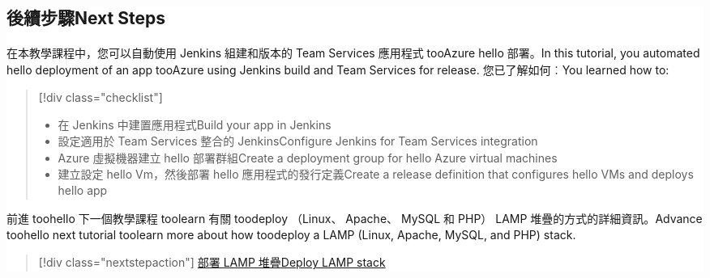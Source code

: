 ## <a name="next-steps"></a><span data-ttu-id="046c4-245">後續步驟</span><span class="sxs-lookup"><span data-stu-id="046c4-245">Next Steps</span></span>

<span data-ttu-id="046c4-246">在本教學課程中，您可以自動使用 Jenkins 組建和版本的 Team Services 應用程式 tooAzure hello 部署。</span><span class="sxs-lookup"><span data-stu-id="046c4-246">In this tutorial, you automated hello deployment of an app tooAzure using Jenkins build and Team Services for release.</span></span> <span data-ttu-id="046c4-247">您已了解如何︰</span><span class="sxs-lookup"><span data-stu-id="046c4-247">You learned how to:</span></span>

> [!div class="checklist"]
> * <span data-ttu-id="046c4-248">在 Jenkins 中建置應用程式</span><span class="sxs-lookup"><span data-stu-id="046c4-248">Build your app in Jenkins</span></span>
> * <span data-ttu-id="046c4-249">設定適用於 Team Services 整合的 Jenkins</span><span class="sxs-lookup"><span data-stu-id="046c4-249">Configure Jenkins for Team Services integration</span></span>
> * <span data-ttu-id="046c4-250">Azure 虛擬機器建立 hello 部署群組</span><span class="sxs-lookup"><span data-stu-id="046c4-250">Create a deployment group for hello Azure virtual machines</span></span>
> * <span data-ttu-id="046c4-251">建立設定 hello Vm，然後部署 hello 應用程式的發行定義</span><span class="sxs-lookup"><span data-stu-id="046c4-251">Create a release definition that configures hello VMs and deploys hello app</span></span>

<span data-ttu-id="046c4-252">前進 toohello 下一個教學課程 toolearn 有關 toodeploy （Linux、 Apache、 MySQL 和 PHP） LAMP 堆疊的方式的詳細資訊。</span><span class="sxs-lookup"><span data-stu-id="046c4-252">Advance toohello next tutorial toolearn more about how toodeploy a LAMP (Linux, Apache, MySQL, and PHP) stack.</span></span>

> [!div class="nextstepaction"]
> [<span data-ttu-id="046c4-253">部署 LAMP 堆疊</span><span class="sxs-lookup"><span data-stu-id="046c4-253">Deploy LAMP stack</span></span>](tutorial-lamp-stack.md)